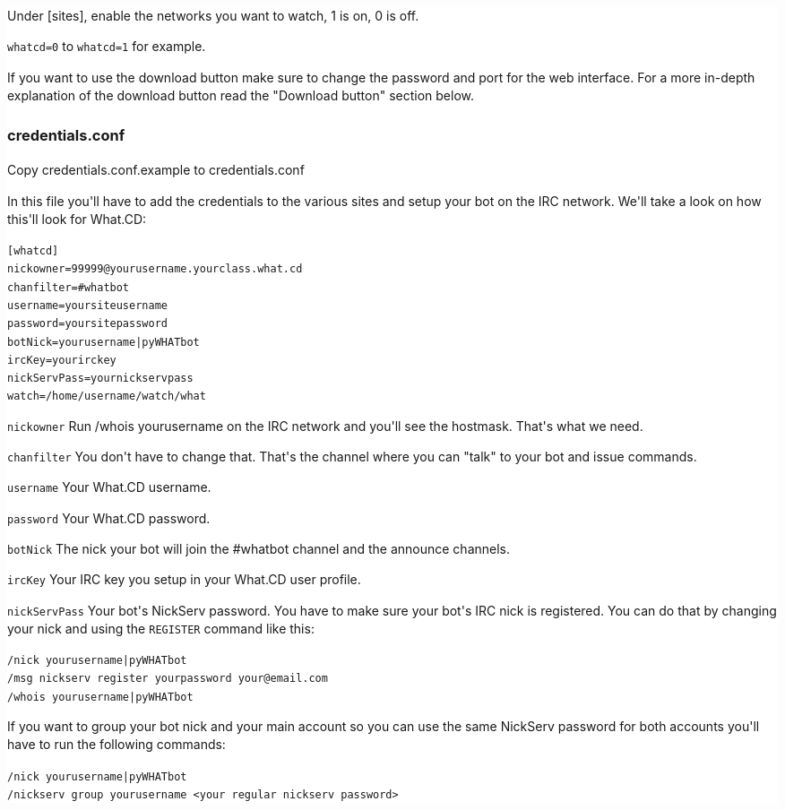 Under [sites], enable the networks you want to watch, 1 is on, 0 is off.
 
`whatcd=0` to `whatcd=1` for example.

If you want to use the download button make sure to change the password and port for the web interface. For a more in-depth explanation of the download button read the "Download button" section below.

### credentials.conf

Copy credentials.conf.example to credentials.conf

In this file you'll have to add the credentials to the various sites and setup your bot on the IRC network. We'll take a look on how this'll look for What.CD:

    [whatcd]
    nickowner=99999@yourusername.yourclass.what.cd
    chanfilter=#whatbot
    username=yoursiteusername
    password=yoursitepassword
    botNick=yourusername|pyWHATbot
    ircKey=yourirckey
    nickServPass=yournickservpass
    watch=/home/username/watch/what
    
`nickowner`
Run /whois yourusername on the IRC network and you'll see the hostmask. That's what we need.

`chanfilter`
You don't have to change that. That's the channel where you can "talk" to your bot and issue commands.

`username`
Your What.CD username.

`password`
Your What.CD password.

`botNick`
The nick your bot will join the #whatbot channel and the announce channels.

`ircKey`
Your IRC key you setup in your What.CD user profile.

`nickServPass`
Your bot's NickServ password. You have to make sure your bot's IRC nick is registered. You can do that  by changing your nick and using the `REGISTER` command like this:

    /nick yourusername|pyWHATbot
    /msg nickserv register yourpassword your@email.com
    /whois yourusername|pyWHATbot

If you want to group your bot nick and your main account so you can use the same NickServ password for both accounts you'll have to run the following commands:

    /nick yourusername|pyWHATbot
    /nickserv group yourusername <your regular nickserv password>
    